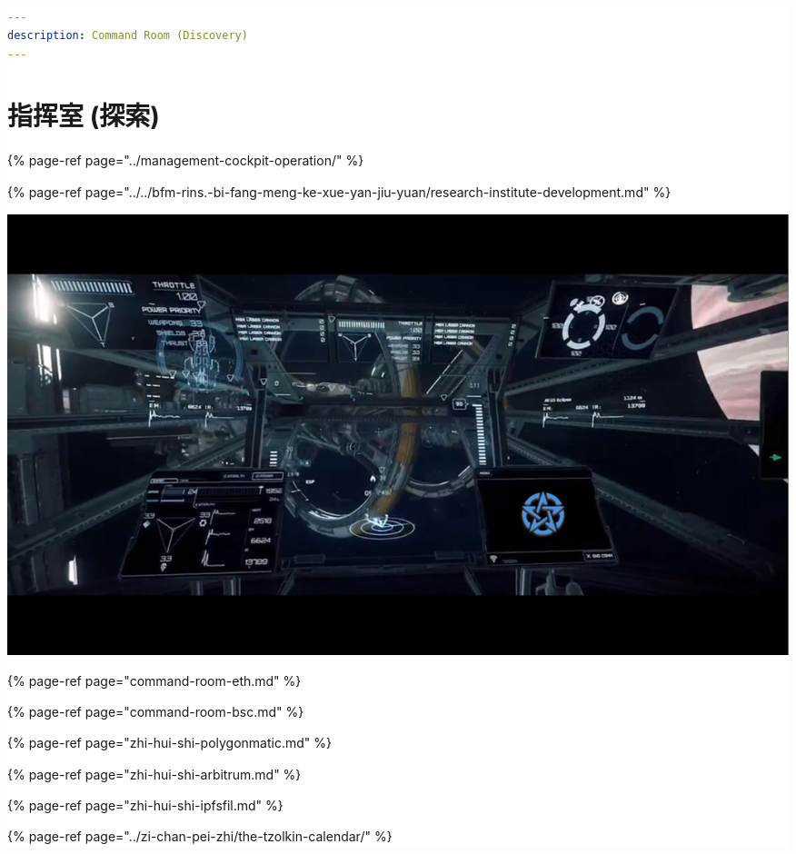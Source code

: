 ```yaml
---
description: Command Room (Discovery)
---
```


# 指挥室 \(探索\)

{% page-ref page="../management-cockpit-operation/" %}

{% page-ref page="../../bfm-rins.-bi-fang-meng-ke-xue-yan-jiu-yuan/research-institute-development.md" %}

![](../../.gitbook/assets/bfm-unity-zhi-hui-shi-.png)

{% page-ref page="command-room-eth.md" %}

{% page-ref page="command-room-bsc.md" %}

{% page-ref page="zhi-hui-shi-polygonmatic.md" %}

{% page-ref page="zhi-hui-shi-arbitrum.md" %}



{% page-ref page="zhi-hui-shi-ipfsfil.md" %}



{% page-ref page="../zi-chan-pei-zhi/the-tzolkin-calendar/" %}
